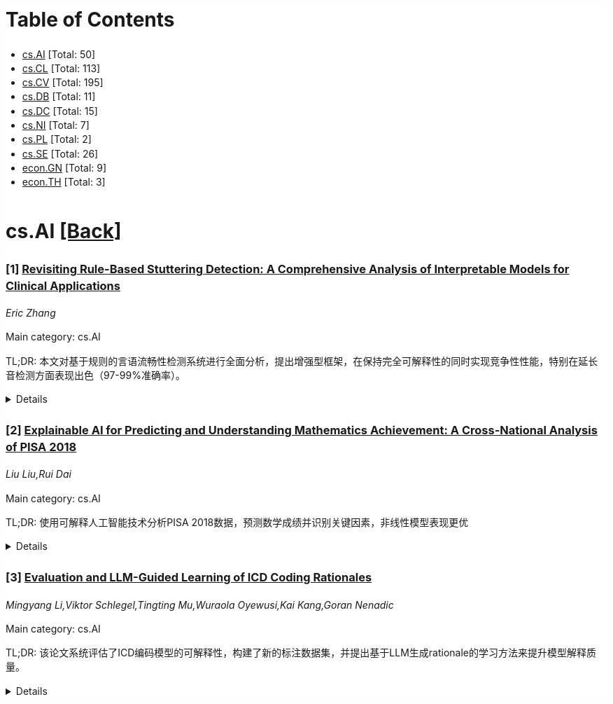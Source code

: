 <div id=toc></div>

# Table of Contents

- [cs.AI](#cs.AI) [Total: 50]
- [cs.CL](#cs.CL) [Total: 113]
- [cs.CV](#cs.CV) [Total: 195]
- [cs.DB](#cs.DB) [Total: 11]
- [cs.DC](#cs.DC) [Total: 15]
- [cs.NI](#cs.NI) [Total: 7]
- [cs.PL](#cs.PL) [Total: 2]
- [cs.SE](#cs.SE) [Total: 26]
- [econ.GN](#econ.GN) [Total: 9]
- [econ.TH](#econ.TH) [Total: 3]


<div id='cs.AI'></div>

# cs.AI [[Back]](#toc)

### [1] [Revisiting Rule-Based Stuttering Detection: A Comprehensive Analysis of Interpretable Models for Clinical Applications](https://arxiv.org/abs/2508.16681)
*Eric Zhang*

Main category: cs.AI

TL;DR: 本文对基于规则的言语流畅性检测系统进行全面分析，提出增强型框架，在保持完全可解释性的同时实现竞争性性能，特别在延长音检测方面表现出色（97-99%准确率）。


<details><summary>Details</summary></details>


### [2] [Explainable AI for Predicting and Understanding Mathematics Achievement: A Cross-National Analysis of PISA 2018](https://arxiv.org/abs/2508.16747)
*Liu Liu,Rui Dai*

Main category: cs.AI

TL;DR: 使用可解释人工智能技术分析PISA 2018数据，预测数学成绩并识别关键因素，非线性模型表现更优


<details><summary>Details</summary></details>


### [3] [Evaluation and LLM-Guided Learning of ICD Coding Rationales](https://arxiv.org/abs/2508.16777)
*Mingyang Li,Viktor Schlegel,Tingting Mu,Wuraola Oyewusi,Kai Kang,Goran Nenadic*

Main category: cs.AI

TL;DR: 该论文系统评估了ICD编码模型的可解释性，构建了新的标注数据集，并提出基于LLM生成rationale的学习方法来提升模型解释质量。


<details><summary>Details</summary></details>
